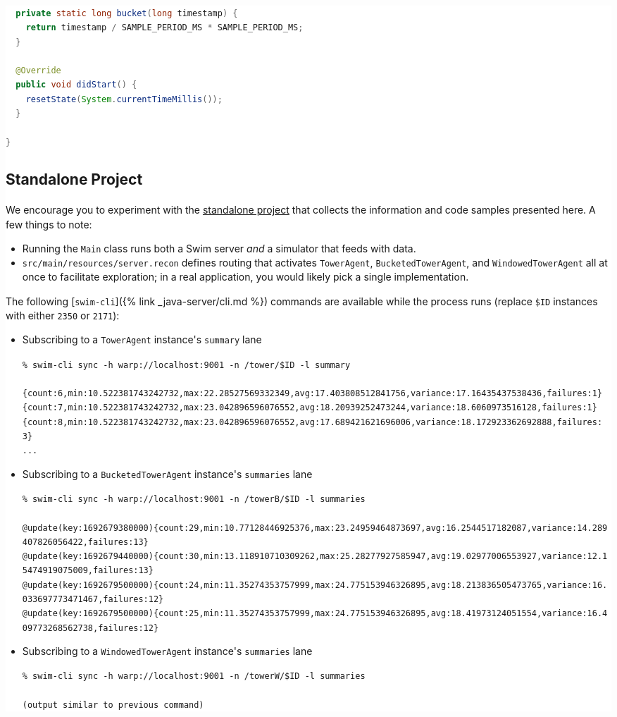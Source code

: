 ```java
  private static long bucket(long timestamp) {
    return timestamp / SAMPLE_PERIOD_MS * SAMPLE_PERIOD_MS;
  }

  @Override
  public void didStart() {
    resetState(System.currentTimeMillis());
  }

}
```

## Standalone Project

We encourage you to experiment with the [standalone project](https://github.com/swimos/cookbook/tree/master/summary_statistics) that collects the information and code samples presented here.
A few things to note:

- Running the `Main` class runs both a Swim server _and_ a simulator that feeds with data.
- `src/main/resources/server.recon` defines routing that activates `TowerAgent`, `BucketedTowerAgent`, and `WindowedTowerAgent` all at once to facilitate exploration; in a real application, you would likely pick a single implementation.

The following [`swim-cli`]({% link _java-server/cli.md %}) commands are available while the process runs (replace `$ID` instances with either `2350` or `2171`):

- Subscribing to a `TowerAgent` instance's `summary` lane
    ```
    % swim-cli sync -h warp://localhost:9001 -n /tower/$ID -l summary

    {count:6,min:10.522381743242732,max:22.28527569332349,avg:17.403808512841756,variance:17.16435437538436,failures:1}
    {count:7,min:10.522381743242732,max:23.042896596076552,avg:18.20939252473244,variance:18.6060973516128,failures:1}
    {count:8,min:10.522381743242732,max:23.042896596076552,avg:17.689421621696006,variance:18.172923362692888,failures:3}
    ...
    ```
- Subscribing to a `BucketedTowerAgent` instance's `summaries` lane
    ```
    % swim-cli sync -h warp://localhost:9001 -n /towerB/$ID -l summaries

    @update(key:1692679380000){count:29,min:10.77128446925376,max:23.24959464873697,avg:16.2544517182087,variance:14.289407826056422,failures:13}
    @update(key:1692679440000){count:30,min:13.118910710309262,max:25.28277927585947,avg:19.02977006553927,variance:12.15474919075009,failures:13}
    @update(key:1692679500000){count:24,min:11.35274353757999,max:24.775153946326895,avg:18.213836505473765,variance:16.033697773471467,failures:12}
    @update(key:1692679500000){count:25,min:11.35274353757999,max:24.775153946326895,avg:18.41973124051554,variance:16.409773268562738,failures:12}
    ```
- Subscribing to a `WindowedTowerAgent` instance's `summaries` lane
    ```
    % swim-cli sync -h warp://localhost:9001 -n /towerW/$ID -l summaries

    (output similar to previous command)
    ```
